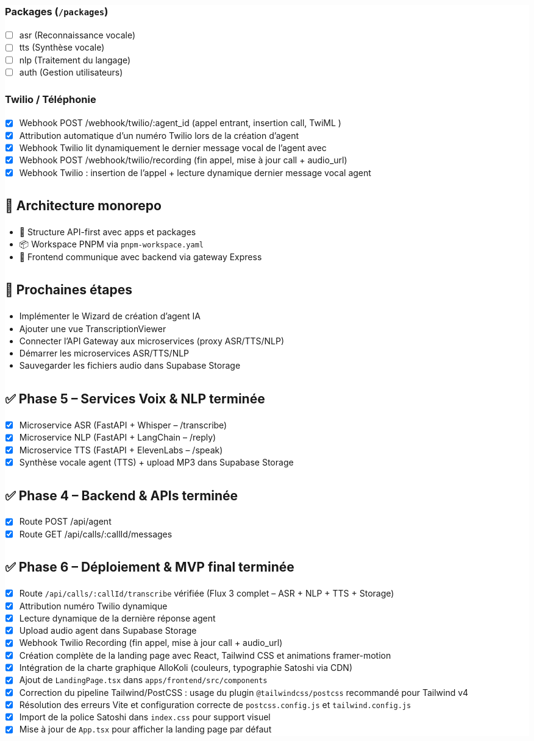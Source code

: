 ### Packages (`/packages`)

- [ ] asr (Reconnaissance vocale)
- [ ] tts (Synthèse vocale)
- [ ] nlp (Traitement du langage)
- [ ] auth (Gestion utilisateurs)

### Twilio / Téléphonie

- [x] Webhook POST /webhook/twilio/:agent_id (appel entrant, insertion call, TwiML <Say>)
- [x] Attribution automatique d’un numéro Twilio lors de la création d’agent
- [x] Webhook Twilio lit dynamiquement le dernier message vocal de l’agent avec <Play>
- [x] Webhook POST /webhook/twilio/recording (fin appel, mise à jour call + audio_url)
- [x] Webhook Twilio : insertion de l’appel + lecture dynamique dernier message vocal agent

## 🧱 Architecture monorepo

- 📁 Structure API-first avec apps et packages
- 📦 Workspace PNPM via `pnpm-workspace.yaml`
- 🔗 Frontend communique avec backend via gateway Express

## 🚧 Prochaines étapes

- Implémenter le Wizard de création d’agent IA
- Ajouter une vue TranscriptionViewer
- Connecter l’API Gateway aux microservices (proxy ASR/TTS/NLP)
- Démarrer les microservices ASR/TTS/NLP
- Sauvegarder les fichiers audio dans Supabase Storage

## ✅ Phase 5 – Services Voix & NLP terminée

- [x] Microservice ASR (FastAPI + Whisper – /transcribe)
- [x] Microservice NLP (FastAPI + LangChain – /reply)
- [x] Microservice TTS (FastAPI + ElevenLabs – /speak)
- [x] Synthèse vocale agent (TTS) + upload MP3 dans Supabase Storage

## ✅ Phase 4 – Backend & APIs terminée

- [x] Route POST /api/agent
- [x] Route GET /api/calls/:callId/messages

## ✅ Phase 6 – Déploiement & MVP final terminée

- [x] Route `/api/calls/:callId/transcribe` vérifiée (Flux 3 complet – ASR + NLP + TTS + Storage)
- [x] Attribution numéro Twilio dynamique
- [x] Lecture dynamique de la dernière réponse agent
- [x] Upload audio agent dans Supabase Storage
- [x] Webhook Twilio Recording (fin appel, mise à jour call + audio_url)
- [x] Création complète de la landing page avec React, Tailwind CSS et animations framer-motion
- [x] Intégration de la charte graphique AlloKoli (couleurs, typographie Satoshi via CDN)
- [x] Ajout de `LandingPage.tsx` dans `apps/frontend/src/components`
- [x] Correction du pipeline Tailwind/PostCSS : usage du plugin `@tailwindcss/postcss` recommandé pour Tailwind v4
- [x] Résolution des erreurs Vite et configuration correcte de `postcss.config.js` et `tailwind.config.js`
- [x] Import de la police Satoshi dans `index.css` pour support visuel
- [x] Mise à jour de `App.tsx` pour afficher la landing page par défaut
